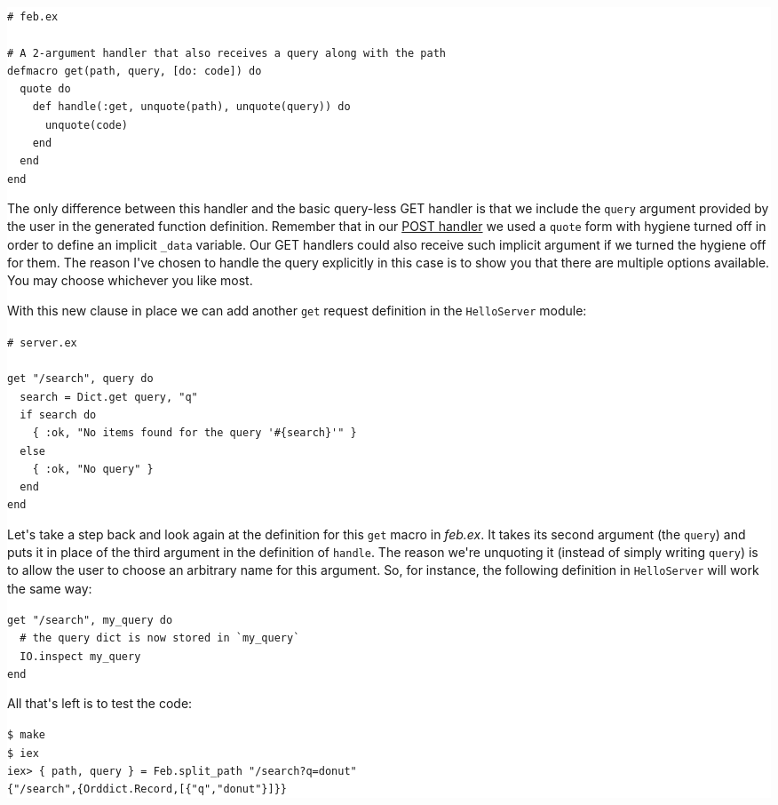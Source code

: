     # feb.ex

    # A 2-argument handler that also receives a query along with the path
    defmacro get(path, query, [do: code]) do
      quote do
        def handle(:get, unquote(path), unquote(query)) do
          unquote(code)
        end
      end
    end

The only difference between this handler and the basic query-less GET handler is that we include the `query` argument provided by the user in the generated function definition. Remember that in our [POST handler](https://github.com/alco/web-framework/blob/master/1-macros/src/feb.ex#L49) we used a `quote` form with hygiene turned off in order to define an implicit `_data` variable. Our GET handlers could also receive such implicit argument if we turned the hygiene off for them. The reason I've chosen to handle the query explicitly in this case is to show you that there are multiple options available. You may choose whichever you like most.

With this new clause in place we can add another `get` request definition in the `HelloServer` module:

    # server.ex

    get "/search", query do
      search = Dict.get query, "q"
      if search do
        { :ok, "No items found for the query '#{search}'" }
      else
        { :ok, "No query" }
      end
    end

Let's take a step back and look again at the definition for this `get` macro in _feb.ex_. It takes its second argument (the `query`) and puts it in place of the third argument in the definition of `handle`. The reason we're unquoting it (instead of simply writing `query`) is to allow the user to choose an arbitrary name for this argument. So, for instance, the following definition in `HelloServer` will work the same way:

    get "/search", my_query do
      # the query dict is now stored in `my_query`
      IO.inspect my_query
    end

All that's left is to test the code:

    $ make
    $ iex
    iex> { path, query } = Feb.split_path "/search?q=donut"
    {"/search",{Orddict.Record,[{"q","donut"}]}}


  [1]: http://elixir-lang.org/blog/2012/04/21/hello-macros/
  [2]: https://github.com/alco/web-framework
  [3]: http://groups.google.com/group/elixir-lang-talk
  [4]: https://github.com/rafaelfranca
  [5]: https://github.com/josevalim